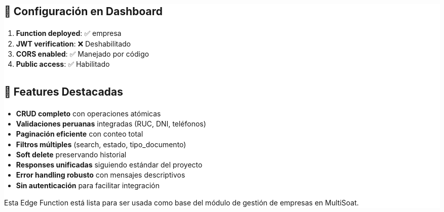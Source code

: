 ## 🔧 Configuración en Dashboard

1. **Function deployed**: ✅ empresa
2. **JWT verification**: ❌ Deshabilitado
3. **CORS enabled**: ✅ Manejado por código
4. **Public access**: ✅ Habilitado

## 🎯 Features Destacadas

- **CRUD completo** con operaciones atómicas
- **Validaciones peruanas** integradas (RUC, DNI, teléfonos)
- **Paginación eficiente** con conteo total
- **Filtros múltiples** (search, estado, tipo_documento)
- **Soft delete** preservando historial
- **Responses unificadas** siguiendo estándar del proyecto
- **Error handling robusto** con mensajes descriptivos
- **Sin autenticación** para facilitar integración

Esta Edge Function está lista para ser usada como base del módulo de gestión de empresas en MultiSoat.
